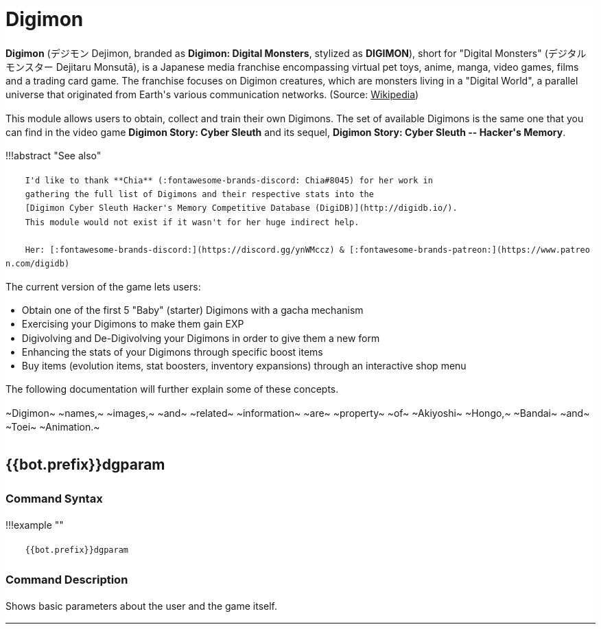 Digimon
=======

**Digimon** (デジモン Dejimon, branded as **Digimon: Digital Monsters**,
stylized as **DIGIMON**), short for "Digital Monsters"
(デジタルモンスター Dejitaru Monsutā), is a Japanese media franchise
encompassing virtual pet toys, anime, manga, video games, films and a
trading card game. The franchise focuses on Digimon creatures, which are
monsters living in a "Digital World", a parallel universe that
originated from Earth\'s various communication networks. (Source:
[Wikipedia](https://en.wikipedia.org/wiki/Digimon))

This module allows users to obtain, collect and train their own
Digimons. The set of available Digimons is the same one that you can
find in the video game **Digimon Story: Cyber Sleuth** and its sequel,
**Digimon Story: Cyber Sleuth -- Hacker's Memory**.

!!!abstract "See also"

        I'd like to thank **Chia** (:fontawesome-brands-discord: Chia#8045) for her work in
        gathering the full list of Digimons and their respective stats into the
        [Digimon Cyber Sleuth Hacker's Memory Competitive Database (DigiDB)](http://digidb.io/).
        This module would not exist if it wasn't for her huge indirect help.

        Her: [:fontawesome-brands-discord:](https://discord.gg/ynWMccz) & [:fontawesome-brands-patreon:](https://www.patreon.com/digidb)


The current version of the game lets users:

-   Obtain one of the first 5 "Baby" (starter) Digimons with a gacha mechanism
-   Exercising your Digimons to make them gain EXP
-   Digivolving and De-Digivolving your Digimons in order to give them a new form
-   Enhancing the stats of your Digimons through specific boost items
-   Buy items (evolution items, stat boosters, inventory expansions)
    through an interactive shop menu

The following documentation will further explain some of these concepts.

~Digimon~ ~names,~ ~images,~ ~and~ ~related~ ~information~ ~are~ ~property~ ~of~ ~Akiyoshi~ ~Hongo,~ ~Bandai~ ~and~ ~Toei~ ~Animation.~

{{bot.prefix}}dgparam
-------

### Command Syntax
!!!example ""

        {{bot.prefix}}dgparam


### Command Description

Shows basic parameters about the user and the game itself.

------------------------------------------------------------------------
